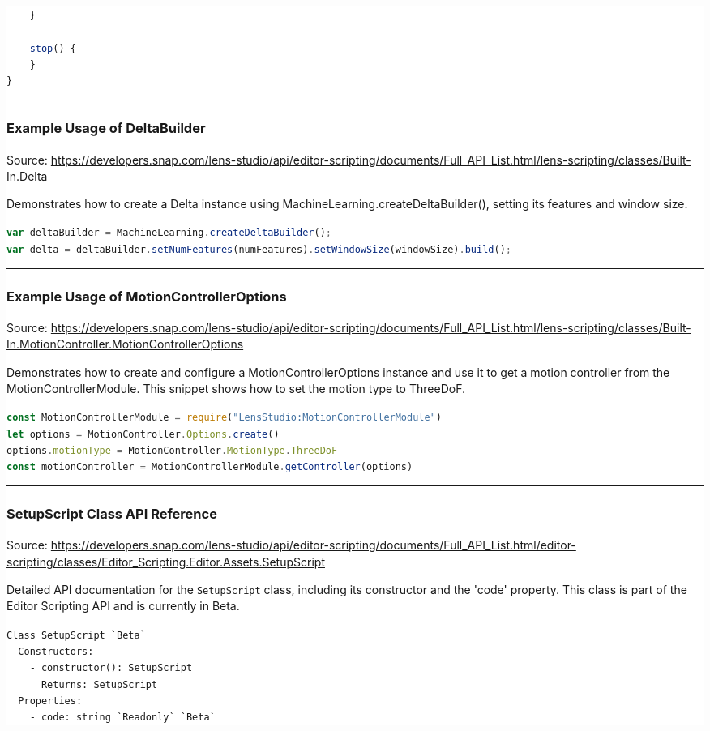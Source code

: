 ```JavaScript
    }

    stop() {
    }
}
```

--------------------------------

### Example Usage of DeltaBuilder

Source: https://developers.snap.com/lens-studio/api/editor-scripting/documents/Full_API_List.html/lens-scripting/classes/Built-In.Delta

Demonstrates how to create a Delta instance using MachineLearning.createDeltaBuilder(), setting its features and window size.

```JavaScript
var deltaBuilder = MachineLearning.createDeltaBuilder();
var delta = deltaBuilder.setNumFeatures(numFeatures).setWindowSize(windowSize).build();
```

--------------------------------

### Example Usage of MotionControllerOptions

Source: https://developers.snap.com/lens-studio/api/editor-scripting/documents/Full_API_List.html/lens-scripting/classes/Built-In.MotionController.MotionControllerOptions

Demonstrates how to create and configure a MotionControllerOptions instance and use it to get a motion controller from the MotionControllerModule. This snippet shows how to set the motion type to ThreeDoF.

```javascript
const MotionControllerModule = require("LensStudio:MotionControllerModule")
let options = MotionController.Options.create()
options.motionType = MotionController.MotionType.ThreeDoF
const motionController = MotionControllerModule.getController(options)
```

--------------------------------

### SetupScript Class API Reference

Source: https://developers.snap.com/lens-studio/api/editor-scripting/documents/Full_API_List.html/editor-scripting/classes/Editor_Scripting.Editor.Assets.SetupScript

Detailed API documentation for the `SetupScript` class, including its constructor and the 'code' property. This class is part of the Editor Scripting API and is currently in Beta.

```APIDOC
Class SetupScript `Beta`
  Constructors:
    - constructor(): SetupScript
      Returns: SetupScript
  Properties:
    - code: string `Readonly` `Beta`
```
